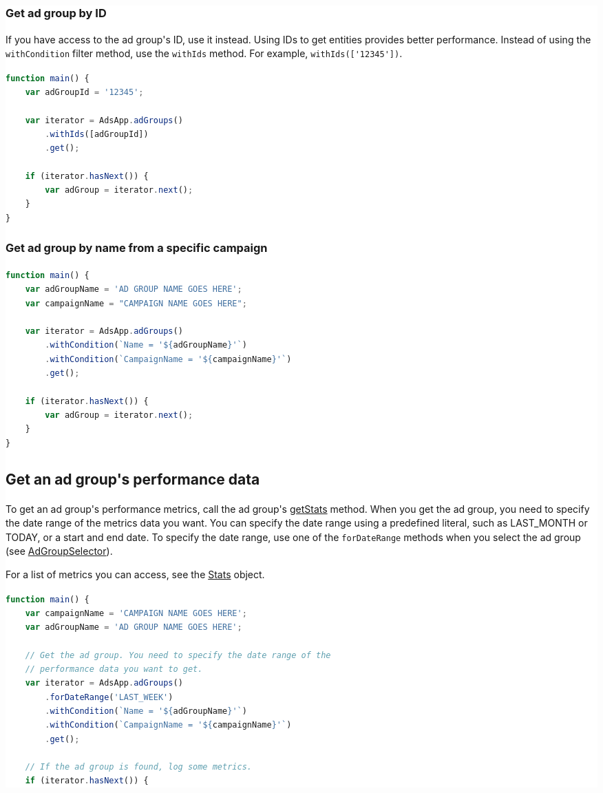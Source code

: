 ### Get ad group by ID

If you have access to the ad group's ID, use it instead. Using IDs to get entities provides better performance. Instead of using the `withCondition` filter method, use the `withIds` method. For example, `withIds(['12345'])`.


```javascript
function main() {
    var adGroupId = '12345';

    var iterator = AdsApp.adGroups()
        .withIds([adGroupId])
        .get();

    if (iterator.hasNext()) {
        var adGroup = iterator.next();
    }
}
```


### Get ad group by name from a specific campaign

```javascript
function main() {
    var adGroupName = 'AD GROUP NAME GOES HERE';
    var campaignName = "CAMPAIGN NAME GOES HERE";

    var iterator = AdsApp.adGroups()
        .withCondition(`Name = '${adGroupName}'`)
        .withCondition(`CampaignName = '${campaignName}'`)
        .get();

    if (iterator.hasNext()) {
        var adGroup = iterator.next();
    }
}
```



## Get an ad group's performance data

To get an ad group's performance metrics, call the ad group's [getStats](../reference/AdGroup.md#getstats) method. When you get the ad group, you need to specify the date range of the metrics data you want. You can specify the date range using a predefined literal, such as LAST_MONTH or TODAY, or a start and end date. To specify the date range, use one of the `forDateRange` methods when you select the ad group (see [AdGroupSelector](../reference/AdGroupSelector.md)). 

For a list of metrics you can access, see the [Stats](../reference/Stats.md) object.

```javascript
function main() {
    var campaignName = 'CAMPAIGN NAME GOES HERE';
    var adGroupName = 'AD GROUP NAME GOES HERE';

    // Get the ad group. You need to specify the date range of the
    // performance data you want to get.
    var iterator = AdsApp.adGroups()
        .forDateRange('LAST_WEEK')
        .withCondition(`Name = '${adGroupName}'`)
        .withCondition(`CampaignName = '${campaignName}'`)
        .get();
    
    // If the ad group is found, log some metrics.
    if (iterator.hasNext()) {
```